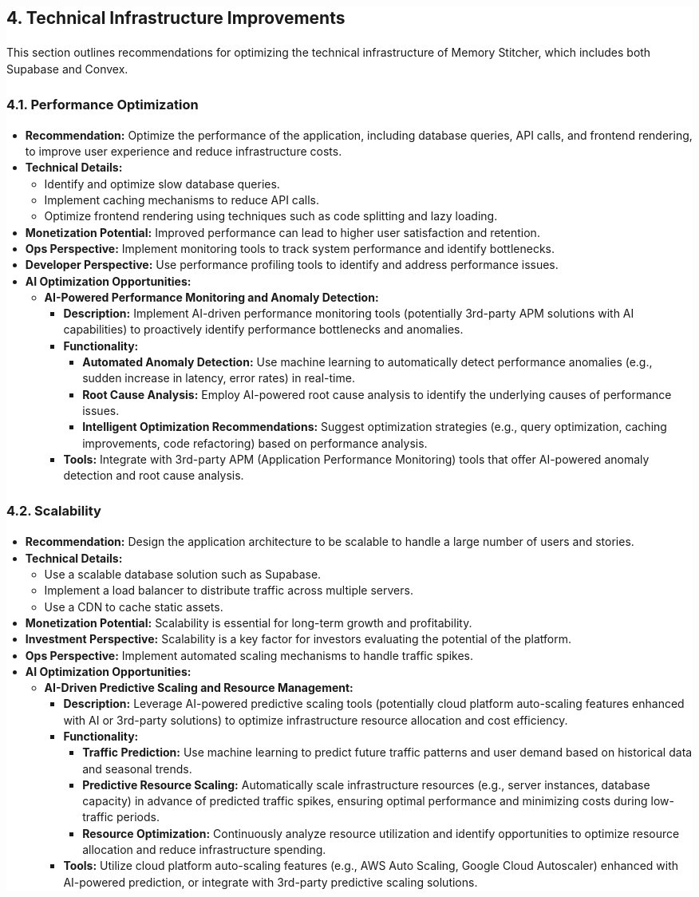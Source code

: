 ## 4. Technical Infrastructure Improvements

This section outlines recommendations for optimizing the technical infrastructure of Memory Stitcher, which includes both Supabase and Convex.

### 4.1. Performance Optimization

*   **Recommendation:** Optimize the performance of the application, including database queries, API calls, and frontend rendering, to improve user experience and reduce infrastructure costs.
*   **Technical Details:**
    *   Identify and optimize slow database queries.
    *   Implement caching mechanisms to reduce API calls.
    *   Optimize frontend rendering using techniques such as code splitting and lazy loading.
*   **Monetization Potential:** Improved performance can lead to higher user satisfaction and retention.
*   **Ops Perspective:** Implement monitoring tools to track system performance and identify bottlenecks.
*   **Developer Perspective:** Use performance profiling tools to identify and address performance issues.
*   **AI Optimization Opportunities:**
    *   **AI-Powered Performance Monitoring and Anomaly Detection:**
        *   **Description:** Implement AI-driven performance monitoring tools (potentially 3rd-party APM solutions with AI capabilities) to proactively identify performance bottlenecks and anomalies.
        *   **Functionality:**
            *   **Automated Anomaly Detection:** Use machine learning to automatically detect performance anomalies (e.g., sudden increase in latency, error rates) in real-time.
            *   **Root Cause Analysis:**  Employ AI-powered root cause analysis to identify the underlying causes of performance issues.
            *   **Intelligent Optimization Recommendations:**  Suggest optimization strategies (e.g., query optimization, caching improvements, code refactoring) based on performance analysis.
        *   **Tools:** Integrate with 3rd-party APM (Application Performance Monitoring) tools that offer AI-powered anomaly detection and root cause analysis.

### 4.2. Scalability

*   **Recommendation:** Design the application architecture to be scalable to handle a large number of users and stories.
*   **Technical Details:**
    *   Use a scalable database solution such as Supabase.
    *   Implement a load balancer to distribute traffic across multiple servers.
    *   Use a CDN to cache static assets.
*   **Monetization Potential:** Scalability is essential for long-term growth and profitability.
*   **Investment Perspective:** Scalability is a key factor for investors evaluating the potential of the platform.
*   **Ops Perspective:** Implement automated scaling mechanisms to handle traffic spikes.
*   **AI Optimization Opportunities:**
    *   **AI-Driven Predictive Scaling and Resource Management:**
        *   **Description:** Leverage AI-powered predictive scaling tools (potentially cloud platform auto-scaling features enhanced with AI or 3rd-party solutions) to optimize infrastructure resource allocation and cost efficiency.
        *   **Functionality:**
            *   **Traffic Prediction:** Use machine learning to predict future traffic patterns and user demand based on historical data and seasonal trends.
            *   **Predictive Resource Scaling:** Automatically scale infrastructure resources (e.g., server instances, database capacity) in advance of predicted traffic spikes, ensuring optimal performance and minimizing costs during low-traffic periods.
            *   **Resource Optimization:** Continuously analyze resource utilization and identify opportunities to optimize resource allocation and reduce infrastructure spending.
        *   **Tools:** Utilize cloud platform auto-scaling features (e.g., AWS Auto Scaling, Google Cloud Autoscaler) enhanced with AI-powered prediction, or integrate with 3rd-party predictive scaling solutions.
